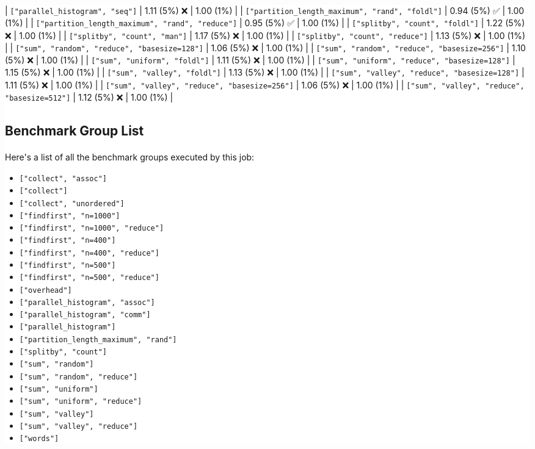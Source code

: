 | `["parallel_histogram", "seq"]`                     |                1.11 (5%) :x: |                   1.00 (1%)  |
| `["partition_length_maximum", "rand", "foldl"]`     | 0.94 (5%) :white_check_mark: |                   1.00 (1%)  |
| `["partition_length_maximum", "rand", "reduce"]`    | 0.95 (5%) :white_check_mark: |                   1.00 (1%)  |
| `["splitby", "count", "foldl"]`                     |                1.22 (5%) :x: |                   1.00 (1%)  |
| `["splitby", "count", "man"]`                       |                1.17 (5%) :x: |                   1.00 (1%)  |
| `["splitby", "count", "reduce"]`                    |                1.13 (5%) :x: |                   1.00 (1%)  |
| `["sum", "random", "reduce", "basesize=128"]`       |                1.06 (5%) :x: |                   1.00 (1%)  |
| `["sum", "random", "reduce", "basesize=256"]`       |                1.10 (5%) :x: |                   1.00 (1%)  |
| `["sum", "uniform", "foldl"]`                       |                1.11 (5%) :x: |                   1.00 (1%)  |
| `["sum", "uniform", "reduce", "basesize=128"]`      |                1.15 (5%) :x: |                   1.00 (1%)  |
| `["sum", "valley", "foldl"]`                        |                1.13 (5%) :x: |                   1.00 (1%)  |
| `["sum", "valley", "reduce", "basesize=128"]`       |                1.11 (5%) :x: |                   1.00 (1%)  |
| `["sum", "valley", "reduce", "basesize=256"]`       |                1.06 (5%) :x: |                   1.00 (1%)  |
| `["sum", "valley", "reduce", "basesize=512"]`       |                1.12 (5%) :x: |                   1.00 (1%)  |

## Benchmark Group List
Here's a list of all the benchmark groups executed by this job:

- `["collect", "assoc"]`
- `["collect"]`
- `["collect", "unordered"]`
- `["findfirst", "n=1000"]`
- `["findfirst", "n=1000", "reduce"]`
- `["findfirst", "n=400"]`
- `["findfirst", "n=400", "reduce"]`
- `["findfirst", "n=500"]`
- `["findfirst", "n=500", "reduce"]`
- `["overhead"]`
- `["parallel_histogram", "assoc"]`
- `["parallel_histogram", "comm"]`
- `["parallel_histogram"]`
- `["partition_length_maximum", "rand"]`
- `["splitby", "count"]`
- `["sum", "random"]`
- `["sum", "random", "reduce"]`
- `["sum", "uniform"]`
- `["sum", "uniform", "reduce"]`
- `["sum", "valley"]`
- `["sum", "valley", "reduce"]`
- `["words"]`
